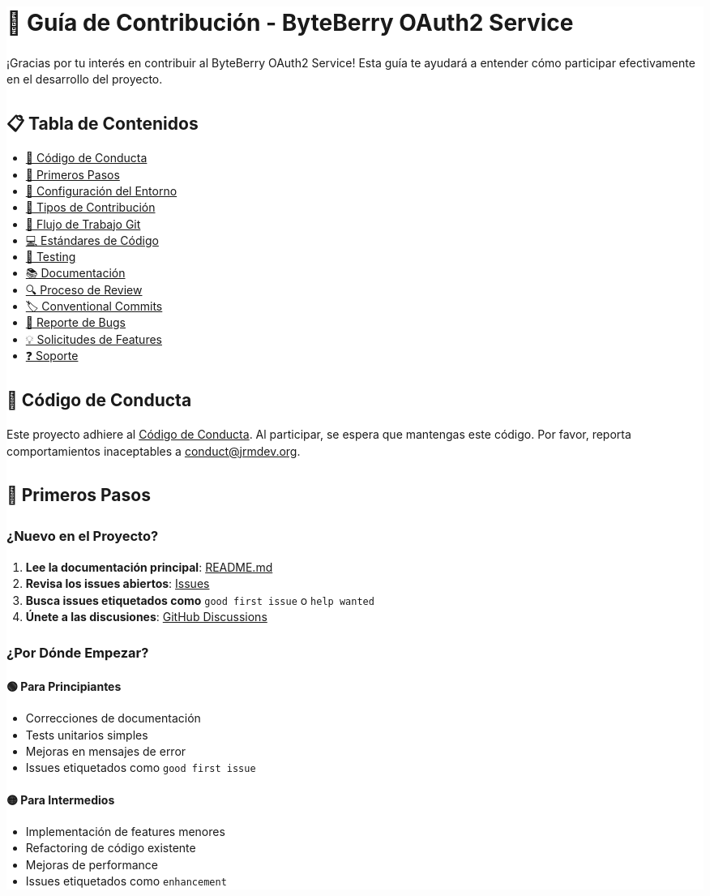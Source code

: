 # 🤝 Guía de Contribución - ByteBerry OAuth2 Service

¡Gracias por tu interés en contribuir al ByteBerry OAuth2 Service! Esta guía te ayudará a entender cómo participar efectivamente en el desarrollo del proyecto.

## 📋 Tabla de Contenidos

- [🎯 Código de Conducta](#-código-de-conducta)
- [🚀 Primeros Pasos](#-primeros-pasos)
- [🔧 Configuración del Entorno](#-configuración-del-entorno)
- [📝 Tipos de Contribución](#-tipos-de-contribución)
- [🌿 Flujo de Trabajo Git](#-flujo-de-trabajo-git)
- [💻 Estándares de Código](#-estándares-de-código)
- [🧪 Testing](#-testing)
- [📚 Documentación](#-documentación)
- [🔍 Proceso de Review](#-proceso-de-review)
- [🏷️ Conventional Commits](#️-conventional-commits)
- [🐛 Reporte de Bugs](#-reporte-de-bugs)
- [💡 Solicitudes de Features](#-solicitudes-de-features)
- [❓ Soporte](#-soporte)

## 🎯 Código de Conducta

Este proyecto adhiere al [Código de Conducta](CODE_OF_CONDUCT.md). Al participar, se espera que mantengas este código. Por favor, reporta comportamientos inaceptables a conduct@jrmdev.org.

## 🚀 Primeros Pasos

### ¿Nuevo en el Proyecto?

1. **Lee la documentación principal**: [README.md](README.md)
2. **Revisa los issues abiertos**: [Issues](https://github.com/JRuvalcabaFSD/ByteBerry-oauth2/issues)
3. **Busca issues etiquetados como** `good first issue` o `help wanted`
4. **Únete a las discusiones**: [GitHub Discussions](https://github.com/JRuvalcabaFSD/ByteBerry-oauth2/discussions)

### ¿Por Dónde Empezar?

#### 🟢 Para Principiantes
- Correcciones de documentación
- Tests unitarios simples
- Mejoras en mensajes de error
- Issues etiquetados como `good first issue`

#### 🟡 Para Intermedios
- Implementación de features menores
- Refactoring de código existente
- Mejoras de performance
- Issues etiquetados como `enhancement`
